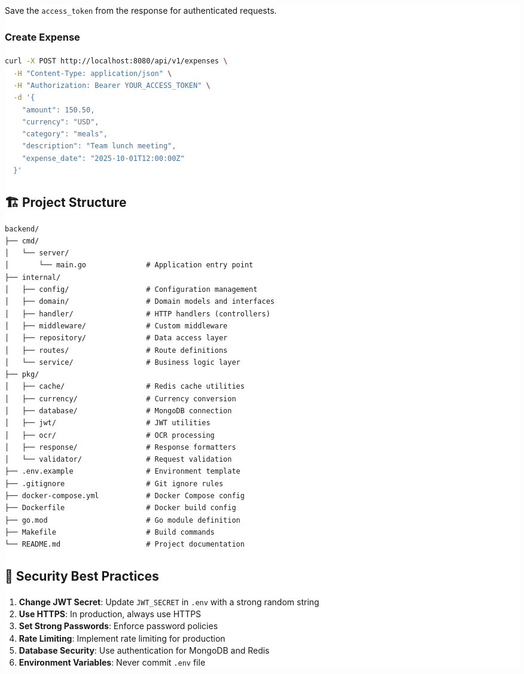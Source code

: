 Save the `access_token` from the response for authenticated requests.

### Create Expense

```bash
curl -X POST http://localhost:8080/api/v1/expenses \
  -H "Content-Type: application/json" \
  -H "Authorization: Bearer YOUR_ACCESS_TOKEN" \
  -d '{
    "amount": 150.50,
    "currency": "USD",
    "category": "meals",
    "description": "Team lunch meeting",
    "expense_date": "2025-10-01T12:00:00Z"
  }'
```

## 🏗️ Project Structure

```
backend/
├── cmd/
│   └── server/
│       └── main.go              # Application entry point
├── internal/
│   ├── config/                  # Configuration management
│   ├── domain/                  # Domain models and interfaces
│   ├── handler/                 # HTTP handlers (controllers)
│   ├── middleware/              # Custom middleware
│   ├── repository/              # Data access layer
│   ├── routes/                  # Route definitions
│   └── service/                 # Business logic layer
├── pkg/
│   ├── cache/                   # Redis cache utilities
│   ├── currency/                # Currency conversion
│   ├── database/                # MongoDB connection
│   ├── jwt/                     # JWT utilities
│   ├── ocr/                     # OCR processing
│   ├── response/                # Response formatters
│   └── validator/               # Request validation
├── .env.example                 # Environment template
├── .gitignore                   # Git ignore rules
├── docker-compose.yml           # Docker Compose config
├── Dockerfile                   # Docker build config
├── go.mod                       # Go module definition
├── Makefile                     # Build commands
└── README.md                    # Project documentation
```

## 🔐 Security Best Practices

1. **Change JWT Secret**: Update `JWT_SECRET` in `.env` with a strong random string
2. **Use HTTPS**: In production, always use HTTPS
3. **Set Strong Passwords**: Enforce password policies
4. **Rate Limiting**: Implement rate limiting for production
5. **Database Security**: Use authentication for MongoDB and Redis
6. **Environment Variables**: Never commit `.env` file
